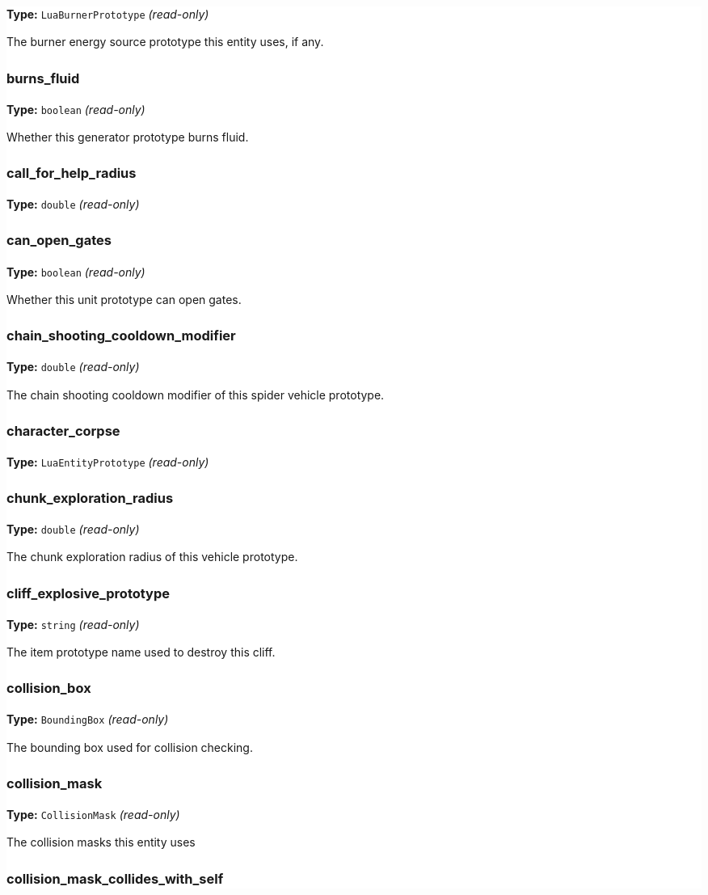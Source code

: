 **Type:** `LuaBurnerPrototype` _(read-only)_

The burner energy source prototype this entity uses, if any.

### burns_fluid

**Type:** `boolean` _(read-only)_

Whether this generator prototype burns fluid.

### call_for_help_radius

**Type:** `double` _(read-only)_



### can_open_gates

**Type:** `boolean` _(read-only)_

Whether this unit prototype can open gates.

### chain_shooting_cooldown_modifier

**Type:** `double` _(read-only)_

The chain shooting cooldown modifier of this spider vehicle prototype.

### character_corpse

**Type:** `LuaEntityPrototype` _(read-only)_



### chunk_exploration_radius

**Type:** `double` _(read-only)_

The chunk exploration radius of this vehicle prototype.

### cliff_explosive_prototype

**Type:** `string` _(read-only)_

The item prototype name used to destroy this cliff.

### collision_box

**Type:** `BoundingBox` _(read-only)_

The bounding box used for collision checking.

### collision_mask

**Type:** `CollisionMask` _(read-only)_

The collision masks this entity uses

### collision_mask_collides_with_self
